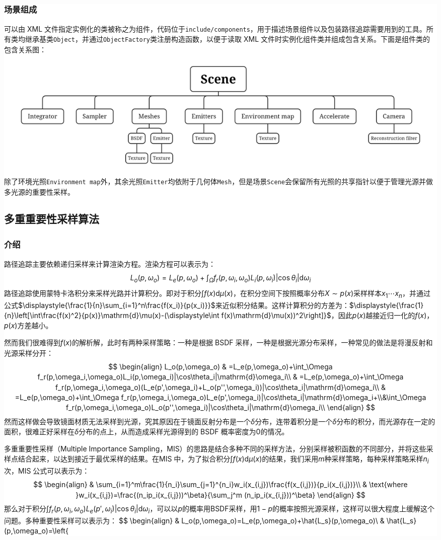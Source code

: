 ### 场景组成

可以由 XML 文件指定实例化的类被称之为组件，代码位于`include/components`，用于描述场景组件以及包装路径追踪需要用到的工具。所有类均继承基类`Object`，并通过`ObjectFactory`类注册构造函数，以便于读取 XML 文件时实例化组件类并组成包含关系。下面是组件类的包含关系图：

![Scene](./assets/document/Scene.png)

除了环境光照`Environment map`外，其余光照`Emitter`均依附于几何体`Mesh`，但是场景`Scene`会保留所有光照的共享指针以便于管理光源并做多光源的重要性采样。



## 多重重要性采样算法

### 介绍

路径追踪主要依赖递归采样来计算渲染方程。渲染方程可以表示为：
$$
L_o(p,\omega_o)=L_e(p,\omega_o)+\int_\Omega f_r(p,\omega_i,\omega_o)L_i(p,\omega_i)|\cos\theta_i|\mathrm{d}\omega_i
$$
路径追踪使用蒙特卡洛积分来采样光路并计算积分。即对于积分$\displaystyle\int f(x)\mathrm{d}\mu(x)$，在积分空间下按照概率分布$X\sim p(x)$采样样本$x_1\cdots x_n$，并通过公式$\displaystyle{\frac{1}{n}\sum_{i=1}^n\frac{f(x_i)}{p(x_i)}}$来近似积分结果。这样计算积分的方差为：$\displaystyle{\frac{1}{n}\left[\int\frac{f(x)^2}{p(x)}\mathrm{d}\mu(x)-(\displaystyle\int f(x)\mathrm{d}\mu(x))^2\right]}$，因此$p(x)$越接近归一化的$f(x)$，$p(x)$方差越小。

然而我们很难得到$f(x)$的解析解，此时有两种采样策略：一种是根据 BSDF 采样，一种是根据光源分布采样，一种常见的做法是将漫反射和光源采样分开：
$$
\begin{align}
L_o(p,\omega_o)
& =L_e(p,\omega_o)+\int_\Omega f_r(p,\omega_i,\omega_o)L_i(p,\omega_i)|\cos\theta_i|\mathrm{d}\omega_i\\
& =L_e(p,\omega_o)+\int_\Omega f_r(p,\omega_i,\omega_o)(L_e(p',\omega_i)+L_o(p'',\omega_i))|\cos\theta_i|\mathrm{d}\omega_i\\
& =L_e(p,\omega_o)+\int_\Omega f_r(p,\omega_i,\omega_o)L_e(p',\omega_i)|\cos\theta_i|\mathrm{d}\omega_i+\\&\int_\Omega f_r(p,\omega_i,\omega_o)L_o(p'',\omega_i)|\cos\theta_i|\mathrm{d}\omega_i\\
\end{align}
$$
然而这样做会导致镜面材质无法采样到光源，究其原因在于镜面反射分布是一个$\delta$分布，连带着积分是一个$\delta$分布的积分，而光源存在一定的面积，很难正好采样在$\delta$分布的点上，从而造成采样光源得到的 BSDF 概率密度为$0$的情况。

多重重要性采样（Multiple Importance Sampling，MIS）的思路是结合多种不同的采样方法，分别采样被积函数的不同部分，并将这些采样点结合起来，以达到接近于最优采样的结果。在MIS 中，为了拟合积分$\displaystyle\int f(x)\mathrm{d}\mu(x)$的结果，我们采用$m$种采样策略，每种采样策略采样$n_i$次，MIS 公式可以表示为：
$$
\begin{align}
& \sum_{i=1}^m\frac{1}{n_i}\sum_{j=1}^{n_i}w_i(x_{i,j})\frac{f(x_{i,j})}{p_i(x_{i,j})}\\
& \text{where }w_i(x_{i,j})=\frac{(n_ip_i(x_{i,j}))^\beta}{\sum_j^m (n_ip_i(x_{i,j}))^\beta}
\end{align}
$$
那么对于积分$\displaystyle{\int f_r(p,\omega_i,\omega_o)L_e(p',\omega_i)|\cos\theta_i|\mathrm{d}\omega_i}$，可以以$p$的概率用BSDF采样，用$1-p$的概率按照光源采样，这样可以很大程度上缓解这个问题。多种重要性采样可以表示为：
$$
\begin{align}
& L_o(p,\omega_o)=L_e(p,\omega_o)+\hat{L_s}(p,\omega_o)\\
& \hat{L_s}(p,\omega_o)=\left\{